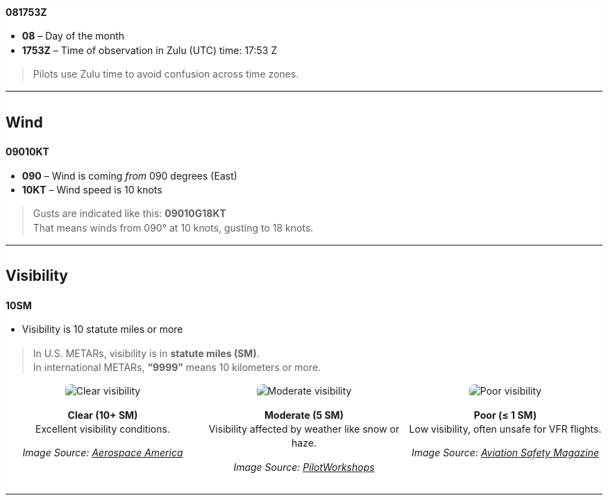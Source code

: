 **081753Z**

- **08** – Day of the month  
- **1753Z** – Time of observation in Zulu (UTC) time: 17:53 Z

> Pilots use Zulu time to avoid confusion across time zones.

---

## Wind

**09010KT**

- **090** – Wind is coming *from* 090 degrees (East)  
- **10KT** – Wind speed is 10 knots

> Gusts are indicated like this: **09010G18KT**  
> That means winds from 090° at 10 knots, gusting to 18 knots.

---

## Visibility

**10SM**

- Visibility is 10 statute miles or more

> In U.S. METARs, visibility is in **statute miles (SM)**.  
> In international METARs, **“9999”** means 10 kilometers or more.

<div style="display: flex; justify-content: space-between; gap: 10px;">

  <div style="flex: 1; text-align: center;">
    <img src="https://aerospaceamerica.aiaa.org/wp-content/uploads/2020/06/joy-opener.jpg" alt="Clear visibility" style="width: 100%; border-radius: 8px;">
    <p><strong>Clear (10+ SM)</strong><br>Excellent visibility conditions.</p>
    <p><em>Image Source: <a href="https://aerospaceamerica.aiaa.org/features/joyless-ride/" target="_blank">Aerospace America</a></em></p>
  </div>

  <div style="flex: 1; text-align: center;">
    <img src="https://pilotworkshop.com/wp-content/uploads/2014/02/snow_showers_350.png" alt="Moderate visibility" style="width: 100%; border-radius: 8px;">
    <p><strong>Moderate (5 SM)</strong><br>Visibility affected by weather like snow or haze.</p>
    <p><em>Image Source: <a href="https://pilotworkshop.com/tips/flying-through-snow/" target="_blank">PilotWorkshops</a></em></p>
  </div>

  <div style="flex: 1; text-align: center;">
    <img src="https://aviationsafetymagazine.com/wp-content/uploads/2019/10/p1bt2s2ptn1etc1r8oqp0g801o8m8.jpg" alt="Poor visibility" style="width: 100%; border-radius: 8px;">
    <p><strong>Poor (≤ 1 SM)</strong><br>Low visibility, often unsafe for VFR flights.</p>
    <p><em>Image Source: <a href="https://aviationsafetymagazine.com/features/one-mile-clear-of-clouds/" target="_blank">Aviation Safety Magazine</a></em></p>
  </div>

</div>

---